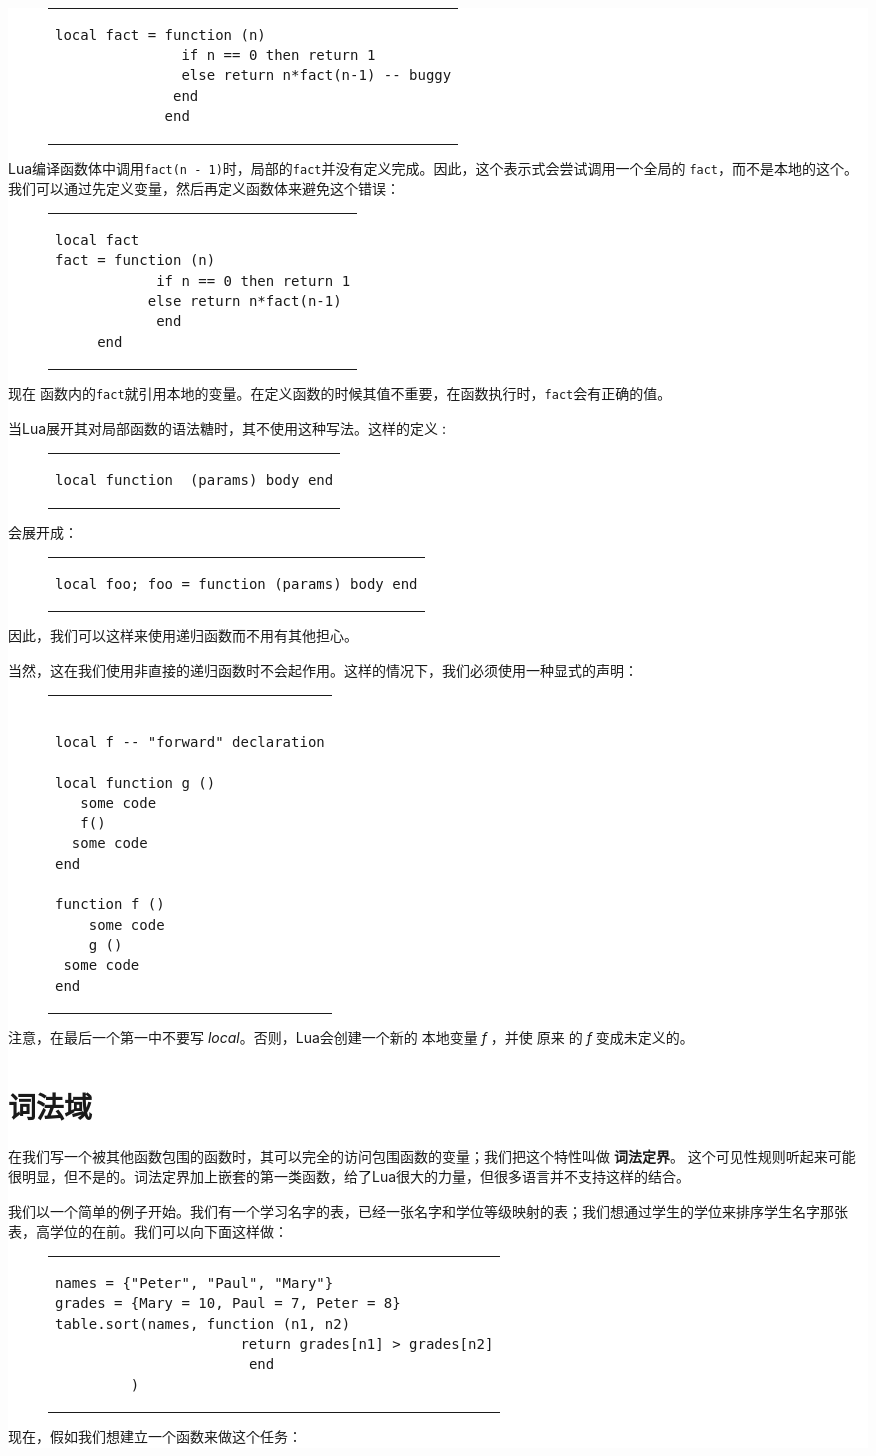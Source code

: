 <figure class="highlight lua"><table><tbody><tr><td class="code"><pre><span class="line"><span class="keyword">local</span> fact = <span class="function"><span class="keyword">function</span> <span class="params">(n)</span></span></span><br/><span class="line">				<span class="keyword">if</span> n == <span class="number">0</span> <span class="keyword">then</span> <span class="keyword">return</span> <span class="number">1</span></span><br/><span class="line">				<span class="keyword">else</span> <span class="keyword">return</span> n*fact(n<span class="number">-1</span>) <span class="comment">-- buggy</span></span><br/><span class="line">				<span class="keyword">end</span></span><br/><span class="line">				<span class="keyword">end</span></span><br/></pre></td></tr></tbody></table></figure>
<p>Lua编译函数体中调用<code>fact(n - 1)</code>时，局部的<code>fact</code>并没有定义完成。因此，这个表示式会尝试调用一个全局的 <code>fact</code>，而不是本地的这个。我们可以通过先定义变量，然后再定义函数体来避免这个错误：</p>
<figure class="highlight lua"><table><tbody><tr><td class="code"><pre><span class="line"><span class="keyword">local</span> fact</span><br/><span class="line">fact = <span class="function"><span class="keyword">function</span> <span class="params">(n)</span></span></span><br/><span class="line">			<span class="keyword">if</span> n == <span class="number">0</span> <span class="keyword">then</span> <span class="keyword">return</span> <span class="number">1</span></span><br/><span class="line">			<span class="keyword">else</span> <span class="keyword">return</span> n*fact(n<span class="number">-1</span>)</span><br/><span class="line">			<span class="keyword">end</span></span><br/><span class="line">		<span class="keyword">end</span></span><br/></pre></td></tr></tbody></table></figure>
<p>现在 函数内的<code>fact</code>就引用本地的变量。在定义函数的时候其值不重要，在函数执行时，<code>fact</code>会有正确的值。</p>
<p>当Lua展开其对局部函数的语法糖时，其不使用这种写法。这样的定义 :</p>
<figure class="highlight lua"><table><tbody><tr><td class="code"><pre><span class="line"><span class="keyword">local</span> <span class="function"><span class="keyword">function</span>  <span class="params">(params)</span></span> body <span class="keyword">end</span></span><br/></pre></td></tr></tbody></table></figure>
<p>会展开成：</p>
<figure class="highlight lua"><table><tbody><tr><td class="code"><pre><span class="line"><span class="keyword">local</span> foo; foo = <span class="function"><span class="keyword">function</span> <span class="params">(params)</span></span> body <span class="keyword">end</span></span><br/></pre></td></tr></tbody></table></figure>
<p>因此，我们可以这样来使用递归函数而不用有其他担心。</p>
<p>当然，这在我们使用非直接的递归函数时不会起作用。这样的情况下，我们必须使用一种显式的声明：</p>
<figure class="highlight lua"><table><tbody><tr><td class="code"><pre><span class="line"></span><br/><span class="line"><span class="keyword">local</span> f <span class="comment">-- &#34;forward&#34; declaration</span></span><br/><span class="line"></span><br/><span class="line"><span class="keyword">local</span> <span class="function"><span class="keyword">function</span> <span class="title">g</span> <span class="params">()</span></span></span><br/><span class="line">	some code </span><br/><span class="line">	f()</span><br/><span class="line">	some code</span><br/><span class="line"><span class="keyword">end</span></span><br/><span class="line"></span><br/><span class="line"><span class="function"><span class="keyword">function</span> <span class="title">f</span> <span class="params">()</span></span></span><br/><span class="line">	some code</span><br/><span class="line">	g ()</span><br/><span class="line">	some code</span><br/><span class="line"><span class="keyword">end</span></span><br/></pre></td></tr></tbody></table></figure>
<p>注意，在最后一个第一中不要写 <em>local</em>。否则，Lua会创建一个新的 本地变量 <em>f</em> ，并使 原来 的 <em>f</em> 变成未定义的。</p>
<h1 id="词法域"><a href="#词法域" class="headerlink" title="词法域"></a>词法域</h1><p>在我们写一个被其他函数包围的函数时，其可以完全的访问包围函数的变量；我们把这个特性叫做 <strong>词法定界</strong>。 这个可见性规则听起来可能很明显，但不是的。词法定界加上嵌套的第一类函数，给了Lua很大的力量，但很多语言并不支持这样的结合。</p>
<p>我们以一个简单的例子开始。我们有一个学习名字的表，已经一张名字和学位等级映射的表；我们想通过学生的学位来排序学生名字那张表，高学位的在前。我们可以向下面这样做：</p>
<figure class="highlight lua"><table><tbody><tr><td class="code"><pre><span class="line">names = {<span class="string">&#34;Peter&#34;</span>, <span class="string">&#34;Paul&#34;</span>, <span class="string">&#34;Mary&#34;</span>}</span><br/><span class="line">grades = {Mary = <span class="number">10</span>, Paul = <span class="number">7</span>, Peter = <span class="number">8</span>}</span><br/><span class="line"><span class="built_in">table</span>.<span class="built_in">sort</span>(names, <span class="function"><span class="keyword">function</span> <span class="params">(n1, n2)</span></span></span><br/><span class="line">						<span class="keyword">return</span> grades[n1] &gt; grades[n2]</span><br/><span class="line">						<span class="keyword">end</span></span><br/><span class="line">			)</span><br/></pre></td></tr></tbody></table></figure>
<p>现在，假如我们想建立一个函数来做这个任务：</p>